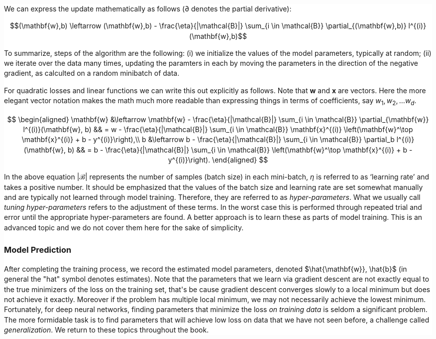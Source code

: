 We can express the update mathematically as follows ($\partial$ denotes the partial derivative):

$$(\mathbf{w},b) \leftarrow (\mathbf{w},b) - \frac{\eta}{|\mathcal{B}|} \sum_{i \in \mathcal{B}} \partial_{(\mathbf{w},b)} l^{(i)}(\mathbf{w},b)$$


To summarize, steps of the algorithm are the following: 
(i) we initialize the values of the model parameters, typically at random;
(ii) we iterate over the data many times, 
updating the paramters in each by moving the parameters in the direction of the negative gradient, as calculted on a random minibatch of data. 


For quadratic losses and linear functions we can write this out explicitly as follows. Note that $\mathbf{w}$ and $\mathbf{x}$ are vectors. Here the more elegant vector notation makes the math much more readable than expressing things in terms of coefficients, say $w_1, w_2, \ldots w_d$.

$$
\begin{aligned}
\mathbf{w} &\leftarrow \mathbf{w} -   \frac{\eta}{|\mathcal{B}|} \sum_{i \in \mathcal{B}} \partial_{\mathbf{w}} l^{(i)}(\mathbf{w}, b) && =
w - \frac{\eta}{|\mathcal{B}|} \sum_{i \in \mathcal{B}} \mathbf{x}^{(i)} \left(\mathbf{w}^\top \mathbf{x}^{(i)} + b - y^{(i)}\right),\\
b &\leftarrow b -  \frac{\eta}{|\mathcal{B}|} \sum_{i \in \mathcal{B}} \partial_b l^{(i)}(\mathbf{w}, b)  && =
b - \frac{\eta}{|\mathcal{B}|} \sum_{i \in \mathcal{B}} \left(\mathbf{w}^\top \mathbf{x}^{(i)} + b - y^{(i)}\right).
\end{aligned}
$$

In the above equation $|\mathcal{B}|$ represents the number of samples (batch size) in each mini-batch, $\eta$ is referred to as ‘learning rate’ and takes a positive number. It should be emphasized that the values of the batch size and learning rate are set somewhat manually and are typically not learned through model training. Therefore, they are referred to as *hyper-parameters*. What we usually call *tuning hyper-parameters* refers to the adjustment of these terms. In the worst case this is performed through repeated trial and error until the appropriate hyper-parameters are found. A better approach is to learn these as parts of model training. This is an advanced topic and we do not cover them here for the sake of simplicity.

### Model Prediction

After completing the training process, we record the estimated model parameters, denoted $\hat{\mathbf{w}}, \hat{b}$ 
(in general the "hat" symbol denotes estimates).
Note that the parameters that we learn via gradient descent 
are not exactly equal to the true minimizers of the loss on the training set,
that's be cause gradient descent converges slowly to a local minimum but does not achieve it exactly. 
Moreover if the problem has multiple local minimum, we may not necessarily achieve the lowest minimum. 
Fortunately, for deep neural networks, finding parameters that minimize the loss *on training data* is seldom a significant problem. The more formidable task is to find parameters that will achieve low loss on data that we have not seen before, a challenge called *generalization*. We return to these topics throughout the book.
